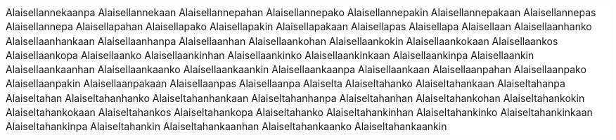 Alaisellannekaanpa
Alaisellannekaan
Alaisellannepahan
Alaisellannepako
Alaisellannepakin
Alaisellannepakaan
Alaisellannepas
Alaisellannepa
Alaisellapahan
Alaisellapako
Alaisellapakin
Alaisellapakaan
Alaisellapas
Alaisellapa
Alaisellaan
Alaisellaanhanko
Alaisellaanhankaan
Alaisellaanhanpa
Alaisellaanhan
Alaisellaankohan
Alaisellaankokin
Alaisellaankokaan
Alaisellaankos
Alaisellaankopa
Alaisellaanko
Alaisellaankinhan
Alaisellaankinko
Alaisellaankinkaan
Alaisellaankinpa
Alaisellaankin
Alaisellaankaanhan
Alaisellaankaanko
Alaisellaankaankin
Alaisellaankaanpa
Alaisellaankaan
Alaisellaanpahan
Alaisellaanpako
Alaisellaanpakin
Alaisellaanpakaan
Alaisellaanpas
Alaisellaanpa
Alaiselta
Alaiseltahanko
Alaiseltahankaan
Alaiseltahanpa
Alaiseltahan
Alaiseltahanhanko
Alaiseltahanhankaan
Alaiseltahanhanpa
Alaiseltahanhan
Alaiseltahankohan
Alaiseltahankokin
Alaiseltahankokaan
Alaiseltahankos
Alaiseltahankopa
Alaiseltahanko
Alaiseltahankinhan
Alaiseltahankinko
Alaiseltahankinkaan
Alaiseltahankinpa
Alaiseltahankin
Alaiseltahankaanhan
Alaiseltahankaanko
Alaiseltahankaankin